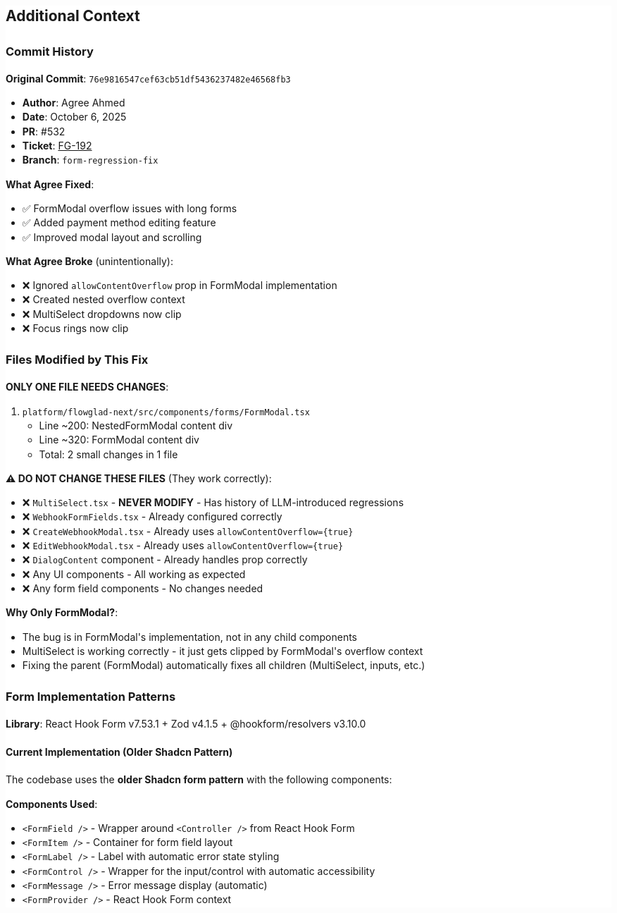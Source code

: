 
## Additional Context

### Commit History

**Original Commit**: `76e9816547cef63cb51df5436237482e46568fb3`
- **Author**: Agree Ahmed
- **Date**: October 6, 2025
- **PR**: #532
- **Ticket**: [FG-192](https://linear.app/flowglad/issue/FG-192)
- **Branch**: `form-regression-fix`

**What Agree Fixed**:
- ✅ FormModal overflow issues with long forms
- ✅ Added payment method editing feature
- ✅ Improved modal layout and scrolling

**What Agree Broke** (unintentionally):
- ❌ Ignored `allowContentOverflow` prop in FormModal implementation
- ❌ Created nested overflow context
- ❌ MultiSelect dropdowns now clip
- ❌ Focus rings now clip

### Files Modified by This Fix

**ONLY ONE FILE NEEDS CHANGES**:
1. `platform/flowglad-next/src/components/forms/FormModal.tsx`
   - Line ~200: NestedFormModal content div
   - Line ~320: FormModal content div
   - Total: 2 small changes in 1 file

**⚠️ DO NOT CHANGE THESE FILES** (They work correctly):
- ❌ `MultiSelect.tsx` - **NEVER MODIFY** - Has history of LLM-introduced regressions
- ❌ `WebhookFormFields.tsx` - Already configured correctly
- ❌ `CreateWebhookModal.tsx` - Already uses `allowContentOverflow={true}`
- ❌ `EditWebhookModal.tsx` - Already uses `allowContentOverflow={true}`
- ❌ `DialogContent` component - Already handles prop correctly
- ❌ Any UI components - All working as expected
- ❌ Any form field components - No changes needed

**Why Only FormModal?**:
- The bug is in FormModal's implementation, not in any child components
- MultiSelect is working correctly - it just gets clipped by FormModal's overflow context
- Fixing the parent (FormModal) automatically fixes all children (MultiSelect, inputs, etc.)

### Form Implementation Patterns

**Library**: React Hook Form v7.53.1 + Zod v4.1.5 + @hookform/resolvers v3.10.0

#### Current Implementation (Older Shadcn Pattern)

The codebase uses the **older Shadcn form pattern** with the following components:

**Components Used**:
- `<FormField />` - Wrapper around `<Controller />` from React Hook Form
- `<FormItem />` - Container for form field layout
- `<FormLabel />` - Label with automatic error state styling
- `<FormControl />` - Wrapper for the input/control with automatic accessibility
- `<FormMessage />` - Error message display (automatic)
- `<FormProvider />` - React Hook Form context
